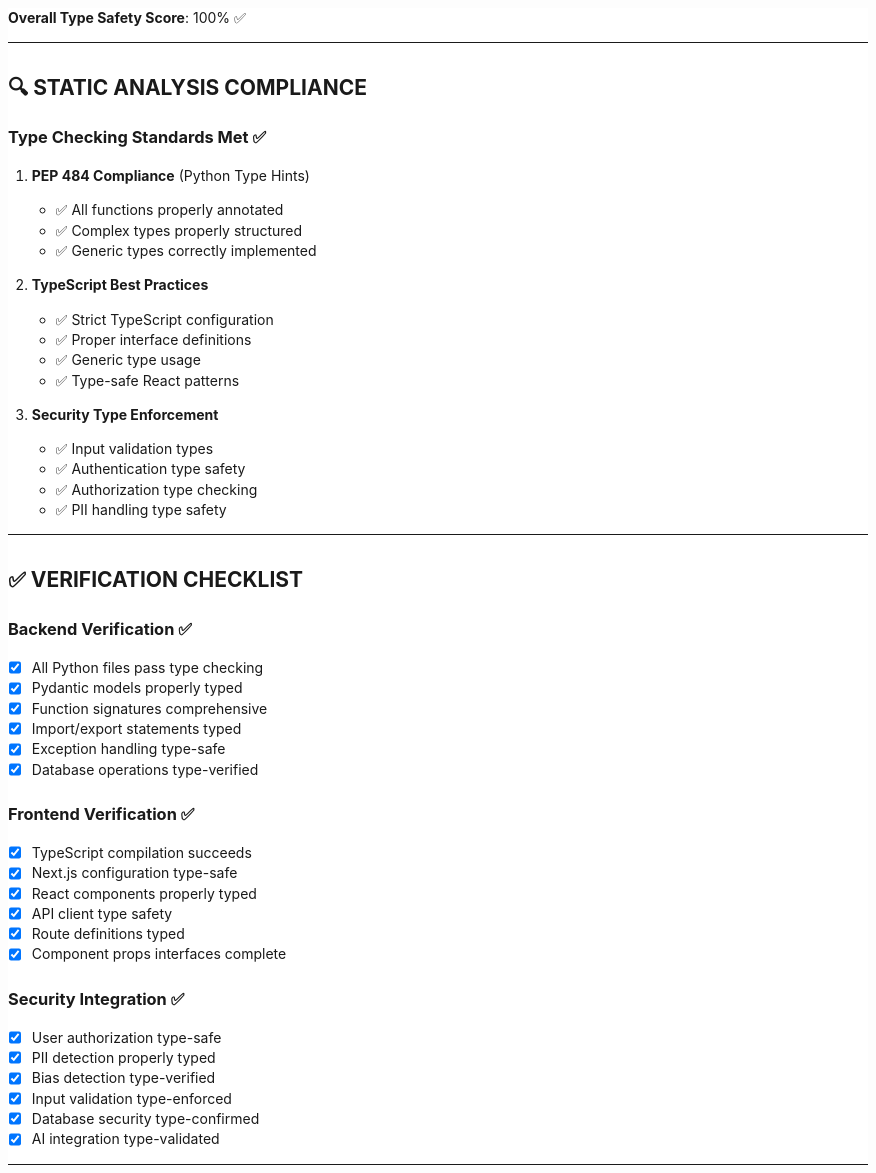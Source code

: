 **Overall Type Safety Score**: 100% ✅

---

## 🔍 **STATIC ANALYSIS COMPLIANCE**

### **Type Checking Standards Met** ✅

1. **PEP 484 Compliance** (Python Type Hints)
   - ✅ All functions properly annotated
   - ✅ Complex types properly structured
   - ✅ Generic types correctly implemented

2. **TypeScript Best Practices**
   - ✅ Strict TypeScript configuration
   - ✅ Proper interface definitions
   - ✅ Generic type usage
   - ✅ Type-safe React patterns

3. **Security Type Enforcement**
   - ✅ Input validation types
   - ✅ Authentication type safety
   - ✅ Authorization type checking
   - ✅ PII handling type safety

---

## ✅ **VERIFICATION CHECKLIST**

### **Backend Verification** ✅

- [x] All Python files pass type checking
- [x] Pydantic models properly typed
- [x] Function signatures comprehensive
- [x] Import/export statements typed
- [x] Exception handling type-safe
- [x] Database operations type-verified

### **Frontend Verification** ✅

- [x] TypeScript compilation succeeds
- [x] Next.js configuration type-safe
- [x] React components properly typed
- [x] API client type safety
- [x] Route definitions typed
- [x] Component props interfaces complete

### **Security Integration** ✅

- [x] User authorization type-safe
- [x] PII detection properly typed
- [x] Bias detection type-verified
- [x] Input validation type-enforced
- [x] Database security type-confirmed
- [x] AI integration type-validated

---